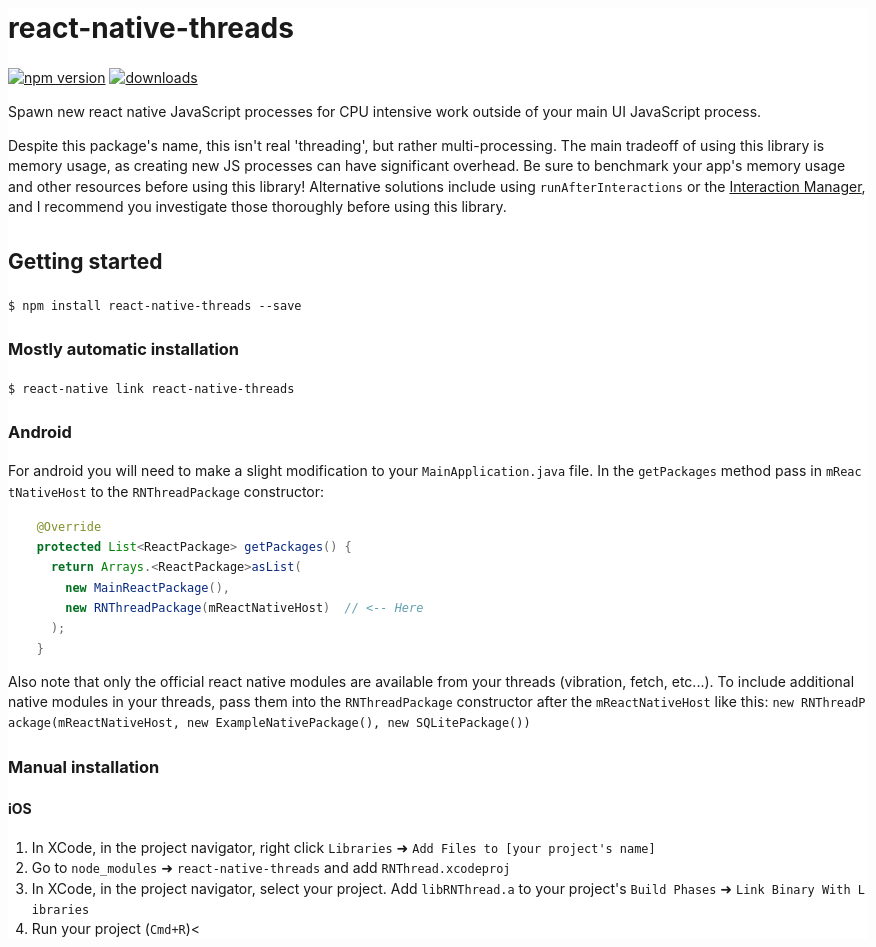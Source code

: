 # react-native-threads

[![npm version](https://img.shields.io/npm/v/react-native-threads.svg?style=flat-square)](https://www.npmjs.com/package/react-native-threads)
[![downloads](https://img.shields.io/npm/dm/react-native-threads.svg?style=flat-square)](https://www.npmjs.com/package/react-native-threads)

Spawn new react native JavaScript processes for CPU intensive work outside of your
main UI JavaScript process.

Despite this package's name, this isn't real 'threading', but rather multi-processing.
The main tradeoff of using this library is memory usage, as creating new JS processes
can have significant overhead. Be sure to benchmark your app's memory usage and other
resources before using this library! Alternative solutions include using `runAfterInteractions`
or the [Interaction Manager](https://facebook.github.io/react-native/docs/interactionmanager.html),
and I recommend you investigate those thoroughly before using this library.

## Getting started

`$ npm install react-native-threads --save`

### Mostly automatic installation

`$ react-native link react-native-threads`

### Android

For android you will need to make a slight modification to your `MainApplication.java`
file. In the `getPackages` method pass in `mReactNativeHost` to the `RNThreadPackage`
constructor:

```java
    @Override
    protected List<ReactPackage> getPackages() {
      return Arrays.<ReactPackage>asList(
        new MainReactPackage(),
        new RNThreadPackage(mReactNativeHost)  // <-- Here
      );
    }
```

Also note that only the official react native modules are available from your
threads (vibration, fetch, etc...). To include additional native modules in your
threads, pass them into the `RNThreadPackage` constructor after the `mReactNativeHost`
like this:
`new RNThreadPackage(mReactNativeHost, new ExampleNativePackage(), new SQLitePackage())`

### Manual installation

#### iOS

1. In XCode, in the project navigator, right click `Libraries` ➜ `Add Files to [your project's name]`
2. Go to `node_modules` ➜ `react-native-threads` and add `RNThread.xcodeproj`
3. In XCode, in the project navigator, select your project. Add `libRNThread.a` to your project's `Build Phases` ➜ `Link Binary With Libraries`
4. Run your project (`Cmd+R`)<
